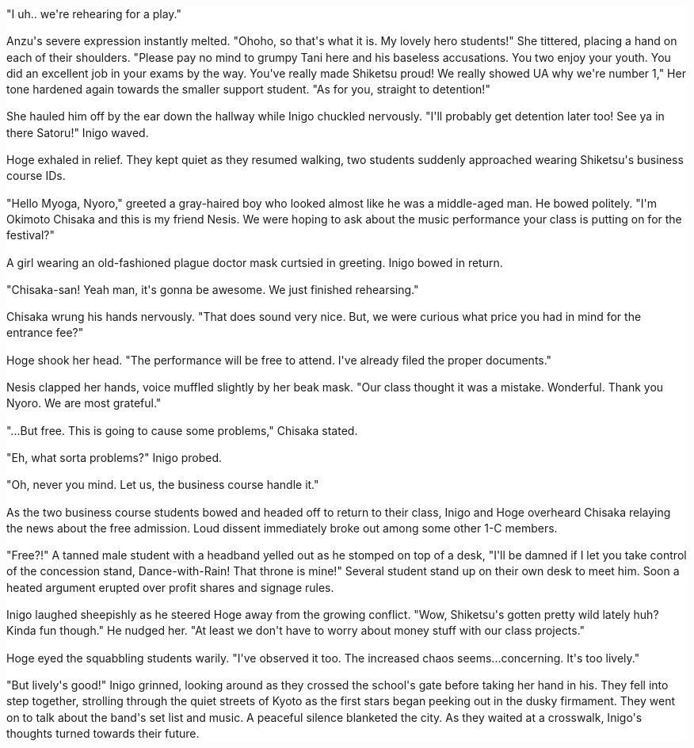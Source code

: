 "I uh.. we're rehearing for a play."

Anzu's severe expression instantly melted. "Ohoho, so that's what it is. My lovely hero students!" She tittered, placing a hand on each of their shoulders. "Please pay no mind to grumpy Tani here and his baseless accusations. You two enjoy your youth. You did an excellent job in your exams by the way. You've really made Shiketsu proud! We really showed UA why we're number 1," Her tone hardened again towards the smaller support student. "As for you, straight to detention!"

She hauled him off by the ear down the hallway while Inigo chuckled nervously. "I'll probably get detention later too! See ya in there Satoru!" Inigo waved.

Hoge exhaled in relief. They kept quiet as they resumed walking, two students suddenly approached wearing Shiketsu's business course IDs.

"Hello Myoga, Nyoro," greeted a gray-haired boy who looked almost like he was a middle-aged man. He bowed politely. "I'm Okimoto Chisaka and this is my friend Nesis. We were hoping to ask about the music performance your class is putting on for the festival?"

A girl wearing an old-fashioned plague doctor mask curtsied in greeting. Inigo bowed in return.

"Chisaka-san! Yeah man, it's gonna be awesome. We just finished rehearsing."

Chisaka wrung his hands nervously. "That does sound very nice. But, we were curious what price you had in mind for the entrance fee?"

Hoge shook her head. "The performance will be free to attend. I've already filed the proper documents."

Nesis clapped her hands, voice muffled slightly by her beak mask. "Our class thought it was a mistake. Wonderful. Thank you Nyoro. We are most grateful."

"...But free. This is going to cause some problems," Chisaka stated.

"Eh, what sorta problems?" Inigo probed.

"Oh, never you mind. Let us, the business course handle it."

As the two business course students bowed and headed off to return to their class, Inigo and Hoge overheard Chisaka relaying the news about the free admission. Loud dissent immediately broke out among some other 1-C members.

"Free?!" A tanned male student with a headband yelled out as he stomped on top of a desk, "I'll be damned if I let you take control of the concession stand, Dance-with-Rain! That throne is mine!" Several student stand up on their own desk to meet him. Soon a heated argument erupted over profit shares and signage rules.

Inigo laughed sheepishly as he steered Hoge away from the growing conflict. "Wow, Shiketsu's gotten pretty wild lately huh? Kinda fun though." He nudged her. "At least we don't have to worry about money stuff with our class projects."

Hoge eyed the squabbling students warily. "I've observed it too. The increased chaos seems...concerning. It's too lively." 

"But lively's good!" Inigo grinned, looking around as they crossed the school's gate before taking her hand in his. They fell into step together, strolling through the quiet streets of Kyoto as the first stars began peeking out in the dusky firmament. They went on to talk about the band's set list and music. A peaceful silence blanketed the city. As they waited at a crosswalk, Inigo's thoughts turned towards their future.
